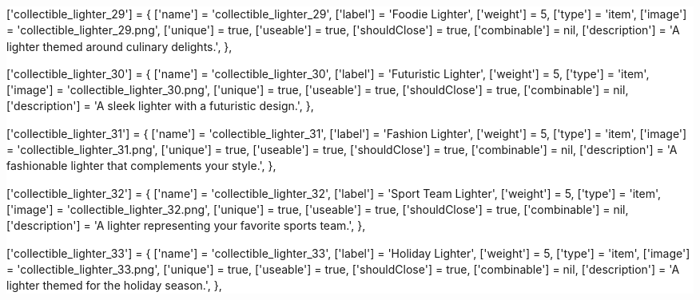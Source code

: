 ['collectible_lighter_29'] = {
    ['name'] = 'collectible_lighter_29',
    ['label'] = 'Foodie Lighter',
    ['weight'] = 5,
    ['type'] = 'item',
    ['image'] = 'collectible_lighter_29.png',
    ['unique'] = true,
    ['useable'] = true,
    ['shouldClose'] = true,
    ['combinable'] = nil,
    ['description'] = 'A lighter themed around culinary delights.',
},

['collectible_lighter_30'] = {
    ['name'] = 'collectible_lighter_30',
    ['label'] = 'Futuristic Lighter',
    ['weight'] = 5,
    ['type'] = 'item',
    ['image'] = 'collectible_lighter_30.png',
    ['unique'] = true,
    ['useable'] = true,
    ['shouldClose'] = true,
    ['combinable'] = nil,
    ['description'] = 'A sleek lighter with a futuristic design.',
},

['collectible_lighter_31'] = {
    ['name'] = 'collectible_lighter_31',
    ['label'] = 'Fashion Lighter',
    ['weight'] = 5,
    ['type'] = 'item',
    ['image'] = 'collectible_lighter_31.png',
    ['unique'] = true,
    ['useable'] = true,
    ['shouldClose'] = true,
    ['combinable'] = nil,
    ['description'] = 'A fashionable lighter that complements your style.',
},

['collectible_lighter_32'] = {
    ['name'] = 'collectible_lighter_32',
    ['label'] = 'Sport Team Lighter',
    ['weight'] = 5,
    ['type'] = 'item',
    ['image'] = 'collectible_lighter_32.png',
    ['unique'] = true,
    ['useable'] = true,
    ['shouldClose'] = true,
    ['combinable'] = nil,
    ['description'] = 'A lighter representing your favorite sports team.',
},

['collectible_lighter_33'] = {
    ['name'] = 'collectible_lighter_33',
    ['label'] = 'Holiday Lighter',
    ['weight'] = 5,
    ['type'] = 'item',
    ['image'] = 'collectible_lighter_33.png',
    ['unique'] = true,
    ['useable'] = true,
    ['shouldClose'] = true,
    ['combinable'] = nil,
    ['description'] = 'A lighter themed for the holiday season.',
},
